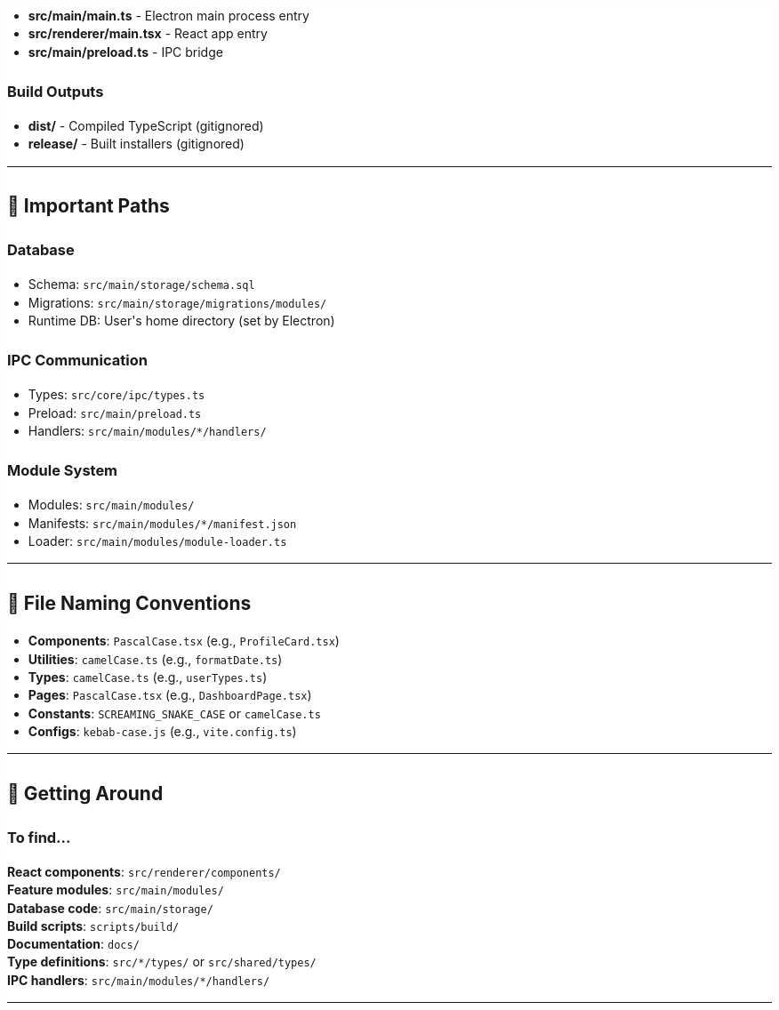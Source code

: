 - **src/main/main.ts** - Electron main process entry
- **src/renderer/main.tsx** - React app entry
- **src/main/preload.ts** - IPC bridge

### Build Outputs

- **dist/** - Compiled TypeScript (gitignored)
- **release/** - Built installers (gitignored)

---

## 🔑 Important Paths

### Database

- Schema: `src/main/storage/schema.sql`
- Migrations: `src/main/storage/migrations/modules/`
- Runtime DB: User's home directory (set by Electron)

### IPC Communication

- Types: `src/core/ipc/types.ts`
- Preload: `src/main/preload.ts`
- Handlers: `src/main/modules/*/handlers/`

### Module System

- Modules: `src/main/modules/`
- Manifests: `src/main/modules/*/manifest.json`
- Loader: `src/main/modules/module-loader.ts`

---

## 📝 File Naming Conventions

- **Components**: `PascalCase.tsx` (e.g., `ProfileCard.tsx`)
- **Utilities**: `camelCase.ts` (e.g., `formatDate.ts`)
- **Types**: `camelCase.ts` (e.g., `userTypes.ts`)
- **Pages**: `PascalCase.tsx` (e.g., `DashboardPage.tsx`)
- **Constants**: `SCREAMING_SNAKE_CASE` or `camelCase.ts`
- **Configs**: `kebab-case.js` (e.g., `vite.config.ts`)

---

## 🚀 Getting Around

### To find...

**React components**: `src/renderer/components/`  
**Feature modules**: `src/main/modules/`  
**Database code**: `src/main/storage/`  
**Build scripts**: `scripts/build/`  
**Documentation**: `docs/`  
**Type definitions**: `src/*/types/` or `src/shared/types/`  
**IPC handlers**: `src/main/modules/*/handlers/`

---